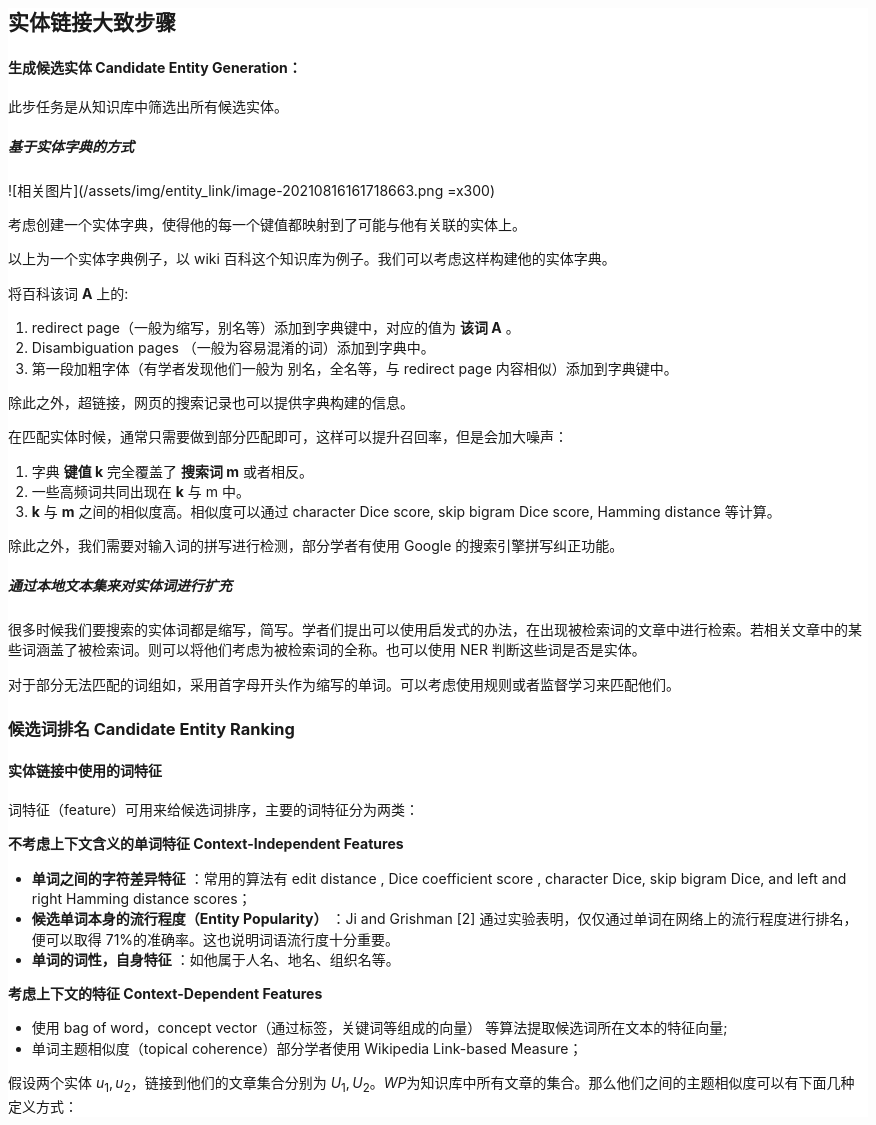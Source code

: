 ## 实体链接大致步骤

####  **生成候选实体 Candidate Entity Generation：** 

此步任务是从知识库中筛选出所有候选实体。

##### 基于实体字典的方式

![相关图片](/assets/img/entity_link/image-20210816161718663.png =x300)

考虑创建一个实体字典，使得他的每一个键值都映射到了可能与他有关联的实体上。

以上为一个实体字典例子，以 wiki 百科这个知识库为例子。我们可以考虑这样构建他的实体字典。

将百科该词  **A**  上的:

1. redirect page（一般为缩写，别名等）添加到字典键中，对应的值为  **该词 A** 。
2. Disambiguation pages （一般为容易混淆的词）添加到字典中。
3. 第一段加粗字体（有学者发现他们一般为 别名，全名等，与 redirect page 内容相似）添加到字典键中。

除此之外，超链接，网页的搜索记录也可以提供字典构建的信息。

在匹配实体时候，通常只需要做到部分匹配即可，这样可以提升召回率，但是会加大噪声：

1. 字典 **键值 k**  完全覆盖了 **搜索词 m**  或者相反。
2. 一些高频词共同出现在  **k**  与 m 中。
3.  **k**  与  **m**  之间的相似度高。相似度可以通过 character Dice score, skip bigram Dice score, Hamming distance 等计算。

除此之外，我们需要对输入词的拼写进行检测，部分学者有使用 Google 的搜索引擎拼写纠正功能。

##### 通过本地文本集来对实体词进行扩充

很多时候我们要搜索的实体词都是缩写，简写。学者们提出可以使用启发式的办法，在出现被检索词的文章中进行检索。若相关文章中的某些词涵盖了被检索词。则可以将他们考虑为被检索词的全称。也可以使用 NER 判断这些词是否是实体。

对于部分无法匹配的词组如，采用首字母开头作为缩写的单词。可以考虑使用规则或者监督学习来匹配他们。

###  **候选词排名 Candidate Entity Ranking** 

#### 实体链接中使用的词特征

词特征（feature）可用来给候选词排序，主要的词特征分为两类：

 **不考虑上下文含义的单词特征 Context-Independent Features** 

+  **单词之间的字符差异特征** ：常用的算法有 edit distance , Dice coefficient score , character
  Dice, skip bigram Dice, and left and right Hamming distance scores；
+  **候选单词本身的流行程度（Entity Popularity）** ：Ji and Grishman [2] 通过实验表明，仅仅通过单词在网络上的流行程度进行排名，便可以取得 71%的准确率。这也说明词语流行度十分重要。
+  **单词的词性，自身特征** ：如他属于人名、地名、组织名等。

 **考虑上下文的特征 Context-Dependent Features** 

+ 使用 bag of word，concept vector（通过标签，关键词等组成的向量） 等算法提取候选词所在文本的特征向量; 
+ 单词主题相似度（topical coherence）部分学者使用 Wikipedia Link-based Measure；

假设两个实体 $u_1,u_2$​，链接到他们的文章集合分别为 $U_1,U_2$​​。$WP$​ 为知识库中所有文章的集合。那么他们之间的主题相似度可以有下面几种定义方式：
